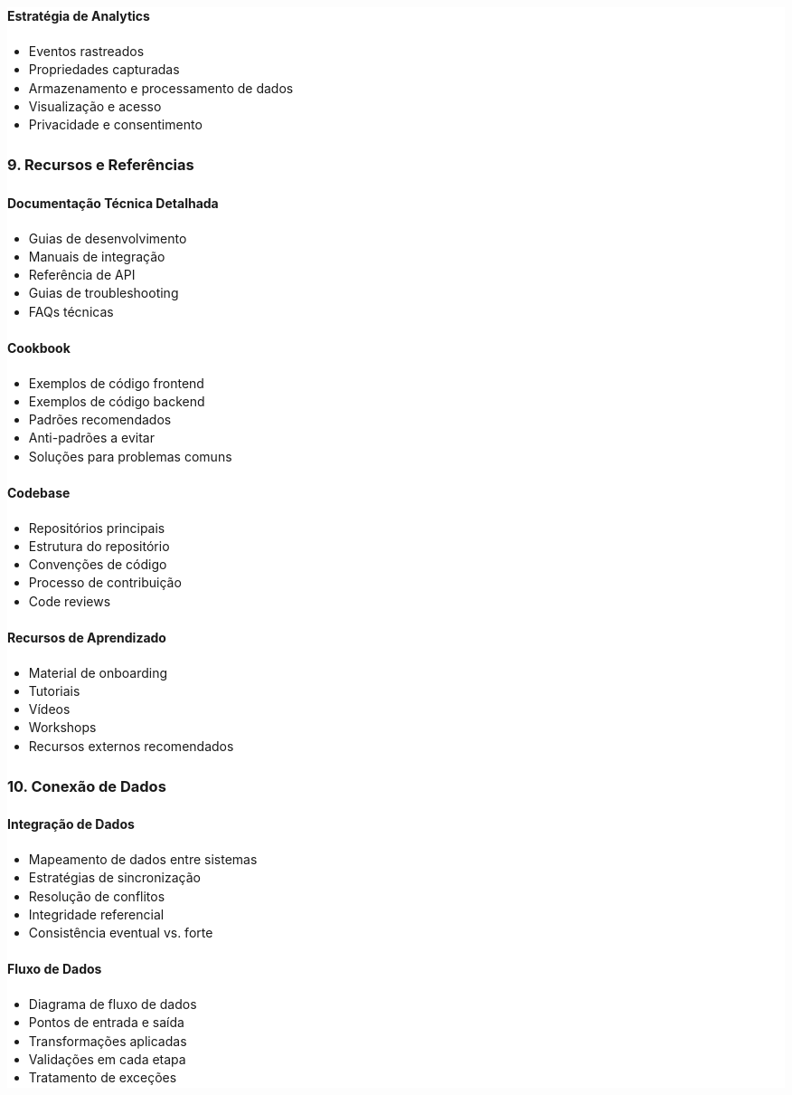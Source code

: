 #### Estratégia de Analytics
- Eventos rastreados
- Propriedades capturadas
- Armazenamento e processamento de dados
- Visualização e acesso
- Privacidade e consentimento

### 9. Recursos e Referências

#### Documentação Técnica Detalhada
- Guias de desenvolvimento
- Manuais de integração
- Referência de API
- Guias de troubleshooting
- FAQs técnicas

#### Cookbook
- Exemplos de código frontend
- Exemplos de código backend
- Padrões recomendados
- Anti-padrões a evitar
- Soluções para problemas comuns

#### Codebase
- Repositórios principais
- Estrutura do repositório
- Convenções de código
- Processo de contribuição
- Code reviews

#### Recursos de Aprendizado
- Material de onboarding
- Tutoriais
- Vídeos
- Workshops
- Recursos externos recomendados

### 10. Conexão de Dados

#### Integração de Dados
- Mapeamento de dados entre sistemas
- Estratégias de sincronização
- Resolução de conflitos
- Integridade referencial
- Consistência eventual vs. forte

#### Fluxo de Dados
- Diagrama de fluxo de dados
- Pontos de entrada e saída
- Transformações aplicadas
- Validações em cada etapa
- Tratamento de exceções
